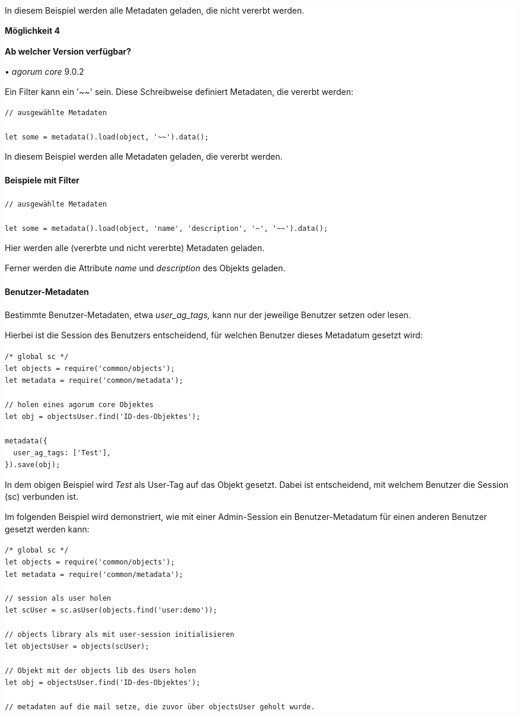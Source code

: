 In diesem Beispiel werden alle Metadaten geladen, die nicht vererbt werden.

**Möglichkeit 4**

**Ab welcher Version verfügbar?**

• *agorum core* 9.0.2

Ein Filter kann ein '~~' sein. Diese Schreibweise definiert Metadaten, die vererbt werden:

```auto
// ausgewählte Metadaten

let some = metadata().load(object, '~~').data();
```

In diesem Beispiel werden alle Metadaten geladen, die vererbt werden.

#### Beispiele mit Filter

```auto
// ausgewählte Metadaten

let some = metadata().load(object, 'name', 'description', '~', '~~').data();
```

Hier werden alle (vererbte und nicht vererbte) Metadaten geladen.

Ferner werden die Attribute *name* und *description* des Objekts geladen.

#### Benutzer-Metadaten

Bestimmte Benutzer-Metadaten, etwa *user\_ag\_tags,* kann nur der jeweilige Benutzer setzen oder lesen.

Hierbei ist die Session des Benutzers entscheidend, für welchen Benutzer dieses Metadatum gesetzt wird:

```auto
/* global sc */
let objects = require('common/objects');
let metadata = require('common/metadata');

// holen eines agorum core Objektes
let obj = objectsUser.find('ID-des-Objektes');

metadata({
  user_ag_tags: ['Test'],
}).save(obj);
```

In dem obigen Beispiel wird *Test* als User-Tag auf das Objekt gesetzt. Dabei ist entscheidend, mit welchem Benutzer die Session (sc) verbunden ist.

Im folgenden Beispiel wird demonstriert, wie mit einer Admin-Session ein Benutzer-Metadatum für einen anderen Benutzer gesetzt werden kann:

```auto
/* global sc */
let objects = require('common/objects');
let metadata = require('common/metadata');

// session als user holen
let scUser = sc.asUser(objects.find('user:demo'));

// objects library als mit user-session initialisieren
let objectsUser = objects(scUser);

// Objekt mit der objects lib des Users holen
let obj = objectsUser.find('ID-des-Objektes');

// metadaten auf die mail setze, die zuvor über objectsUser geholt wurde.
```